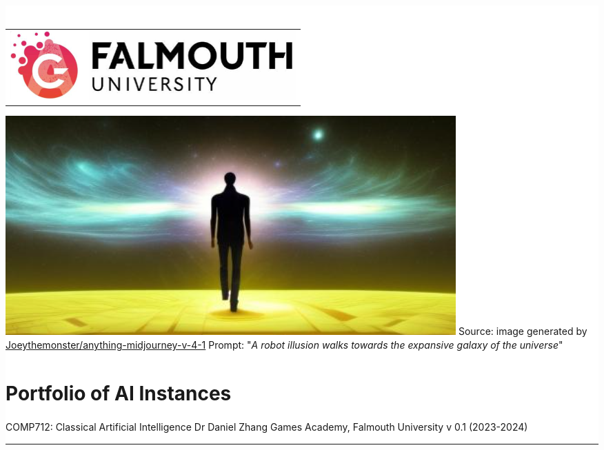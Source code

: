 <style>
    table, tr, td { border: none !important; }
</style>
<table align="left">
    <tr>
        <td><img src="../../Falmouth/common/ga.png" alt="Game Academy" algin="left"></td>
        <td> <img src="../../Falmouth/common/logo_white.png" alt="Falmouth University" align="right"></td>
    </tr><br>
</table><br><br>

![Assessment banner](./img/assessment_banner.png)
Source: image generated by <a href="https://huggingface.co/Joeythemonster/anything-midjourney-v-4-1" target="_blank">Joeythemonster/anything-midjourney-v-4-1</a>
Prompt: "_A robot illusion walks towards the expansive galaxy of the universe_"

# Portfolio of AI Instances
COMP712: Classical Artificial Intelligence
Dr Daniel Zhang
Games Academy, Falmouth University
v 0.1 (2023-2024)

---
